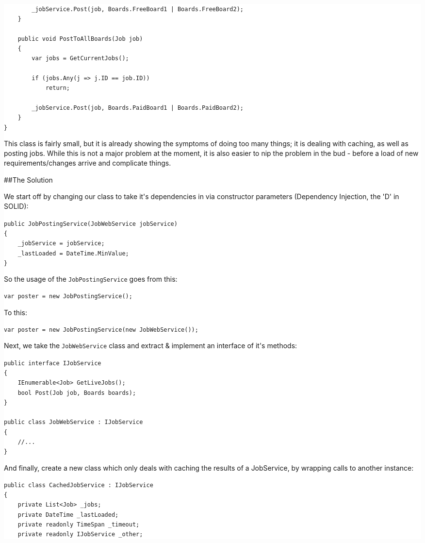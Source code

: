			_jobService.Post(job, Boards.FreeBoard1 | Boards.FreeBoard2);
		}

		public void PostToAllBoards(Job job)
		{
			var jobs = GetCurrentJobs();

			if (jobs.Any(j => j.ID == job.ID))
				return;

			_jobService.Post(job, Boards.PaidBoard1 | Boards.PaidBoard2);
		}
	}

This class is fairly small, but it is already showing the symptoms of doing too many things; it is dealing with caching, as well as posting jobs.  While this is not a major problem at the moment, it is also easier to nip the problem in the bud - before a load of new requirements/changes arrive and complicate things.

##The Solution

We start off by changing our class to take it's dependencies in via constructor parameters (Dependency Injection, the 'D' in SOLID):

	public JobPostingService(JobWebService jobService)
	{
		_jobService = jobService;
		_lastLoaded = DateTime.MinValue;
	}

So the usage of the `JobPostingService` goes from this:

	var poster = new JobPostingService();

To this:

	var poster = new JobPostingService(new JobWebService());

Next, we take the `JobWebService` class and extract & implement an interface of it's methods:

	public interface IJobService
	{
		IEnumerable<Job> GetLiveJobs();
		bool Post(Job job, Boards boards);
	}

	public class JobWebService : IJobService
	{ 
		//... 
	}

And finally, create a new class which only deals with caching the results of a JobService, by wrapping calls to another instance:

	public class CachedJobService : IJobService
	{
		private List<Job> _jobs;
		private DateTime _lastLoaded;
		private readonly TimeSpan _timeout;
		private readonly IJobService _other;
